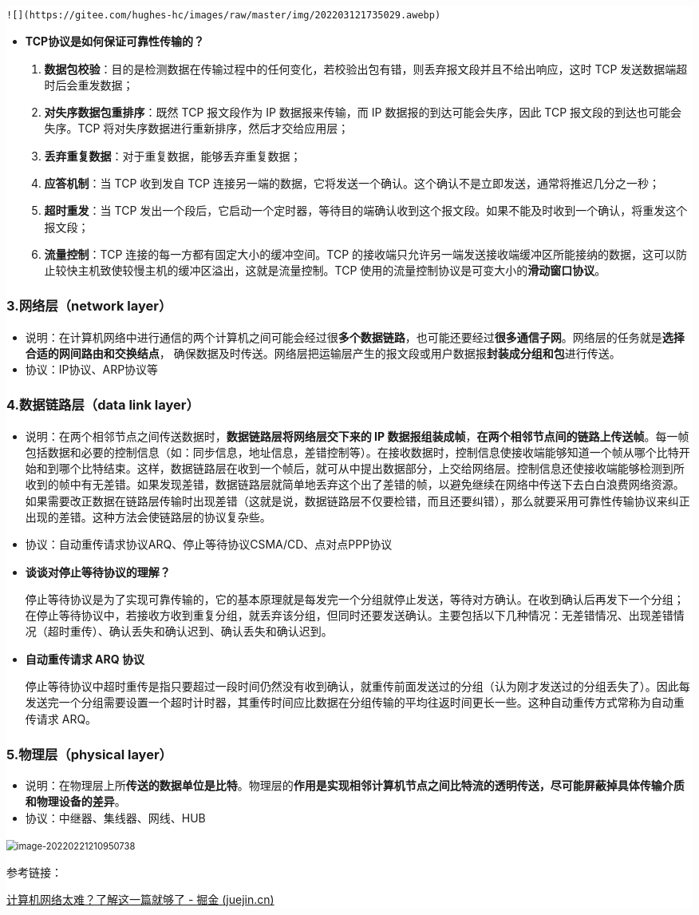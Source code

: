     ![](https://gitee.com/hughes-hc/images/raw/master/img/202203121735029.awebp)

- **TCP协议是如何保证可靠性传输的？**

  1. **数据包校验**：目的是检测数据在传输过程中的任何变化，若校验出包有错，则丢弃报文段并且不给出响应，这时 TCP 发送数据端超时后会重发数据；

  2. **对失序数据包重排序**：既然 TCP 报文段作为 IP 数据报来传输，而 IP 数据报的到达可能会失序，因此 TCP 报文段的到达也可能会失序。TCP 将对失序数据进行重新排序，然后才交给应用层；

  3. **丢弃重复数据**：对于重复数据，能够丢弃重复数据；

  4. **应答机制**：当 TCP 收到发自 TCP 连接另一端的数据，它将发送一个确认。这个确认不是立即发送，通常将推迟几分之一秒；

  5. **超时重发**：当 TCP 发出一个段后，它启动一个定时器，等待目的端确认收到这个报文段。如果不能及时收到一个确认，将重发这个报文段；

  6. **流量控制**：TCP 连接的每一方都有固定大小的缓冲空间。TCP 的接收端只允许另一端发送接收端缓冲区所能接纳的数据，这可以防止较快主机致使较慢主机的缓冲区溢出，这就是流量控制。TCP 使用的流量控制协议是可变大小的**滑动窗口协议**。

### 3.网络层（network layer）

- 说明：在计算机网络中进行通信的两个计算机之间可能会经过很**多个数据链路**，也可能还要经过**很多通信子网**。网络层的任务就是**选择合适的网间路由和交换结点**， 确保数据及时传送。网络层把运输层产生的报文段或用户数据报**封装成分组和包**进行传送。
- 协议：IP协议、ARP协议等

### 4.数据链路层（data link layer）

- 说明：在两个相邻节点之间传送数据时，**数据链路层将网络层交下来的 IP 数据报组装成帧**，**在两个相邻节点间的链路上传送帧**。每一帧包括数据和必要的控制信息（如：同步信息，地址信息，差错控制等）。在接收数据时，控制信息使接收端能够知道一个帧从哪个比特开始和到哪个比特结束。这样，数据链路层在收到一个帧后，就可从中提出数据部分，上交给网络层。控制信息还使接收端能够检测到所收到的帧中有无差错。如果发现差错，数据链路层就简单地丢弃这个出了差错的帧，以避免继续在网络中传送下去白白浪费网络资源。如果需要改正数据在链路层传输时出现差错（这就是说，数据链路层不仅要检错，而且还要纠错），那么就要采用可靠性传输协议来纠正出现的差错。这种方法会使链路层的协议复杂些。

- 协议：自动重传请求协议ARQ、停止等待协议CSMA/CD、点对点PPP协议

- **谈谈对停止等待协议的理解？**

  停止等待协议是为了实现可靠传输的，它的基本原理就是每发完一个分组就停止发送，等待对方确认。在收到确认后再发下一个分组；在停止等待协议中，若接收方收到重复分组，就丢弃该分组，但同时还要发送确认。主要包括以下几种情况：无差错情况、出现差错情况（超时重传）、确认丢失和确认迟到、确认丢失和确认迟到。

- **自动重传请求 ARQ 协议**

  停止等待协议中超时重传是指只要超过一段时间仍然没有收到确认，就重传前面发送过的分组（认为刚才发送过的分组丢失了）。因此每发送完一个分组需要设置一个超时计时器，其重传时间应比数据在分组传输的平均往返时间更长一些。这种自动重传方式常称为自动重传请求 ARQ。

### 5.物理层（physical layer）

- 说明：在物理层上所**传送的数据单位是比特**。物理层的**作用是实现相邻计算机节点之间比特流的透明传送，尽可能屏蔽掉具体传输介质和物理设备的差异**。
- 协议：中继器、集线器、网线、HUB

<img src="https://gitee.com/hughes-hc/images/raw/master/img/202203121736940.png" alt="image-20220221210950738" style="zoom: 80%;" />

参考链接：

[计算机网络太难？了解这一篇就够了 - 掘金 (juejin.cn)](https://juejin.cn/post/6844903951335178248)